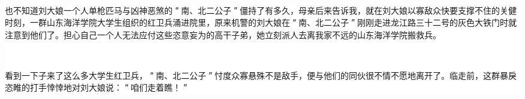  </p>
 <p class="p2">
  <span class="s1">
   也不知道刘大娘一个人单枪匹马与凶神恶煞的
  </span>
  <span class="s2">
   “
  </span>
  <span class="s1">
   南、北二公子
  </span>
  <span class="s2">
   ”
  </span>
  <span class="s1">
   僵持了有多久，母亲后来告诉我，就在刘大娘以寡敌众快要支撑不住的关健时刻，一群山东海洋学院大学生组织的红卫兵涌进院里，原来机警的刘大娘在
  </span>
  <span class="s2">
   “
  </span>
  <span class="s1">
   南、北二公子
  </span>
  <span class="s2">
   ”
  </span>
  <span class="s1">
   刚刚走进龙江路三十二号的灰色大铁门时就注意到他们了。担心自己一个人无法应付这些恣意妄为的高干子弟，她立刻派人去离我家不远的山东海洋学院搬救兵。
  </span>
 </p>
 <p class="p1">
  <span class="s1">
  </span>
  <br/>
 </p>
 <p class="p2">
  <span class="s1">
   看到一下子来了这么多大学生红卫兵，
  </span>
  <span class="s2">
   “
  </span>
  <span class="s1">
   南、北二公子
  </span>
  <span class="s2">
   ”
  </span>
  <span class="s1">
   忖度众寡悬殊不是敌手，便与他们的同伙很不情不愿地离开了。临走前，这群暴戾恣睢的打手悻悻地对刘大娘说：
  </span>
  <span class="s2">
   “
  </span>
  <span class="s1">
   咱们走着瞧！
  </span>
  <span class="s2">
   ”
  </span>
 </p>
 <p class="p1">
  <span class="s1">
  </span>